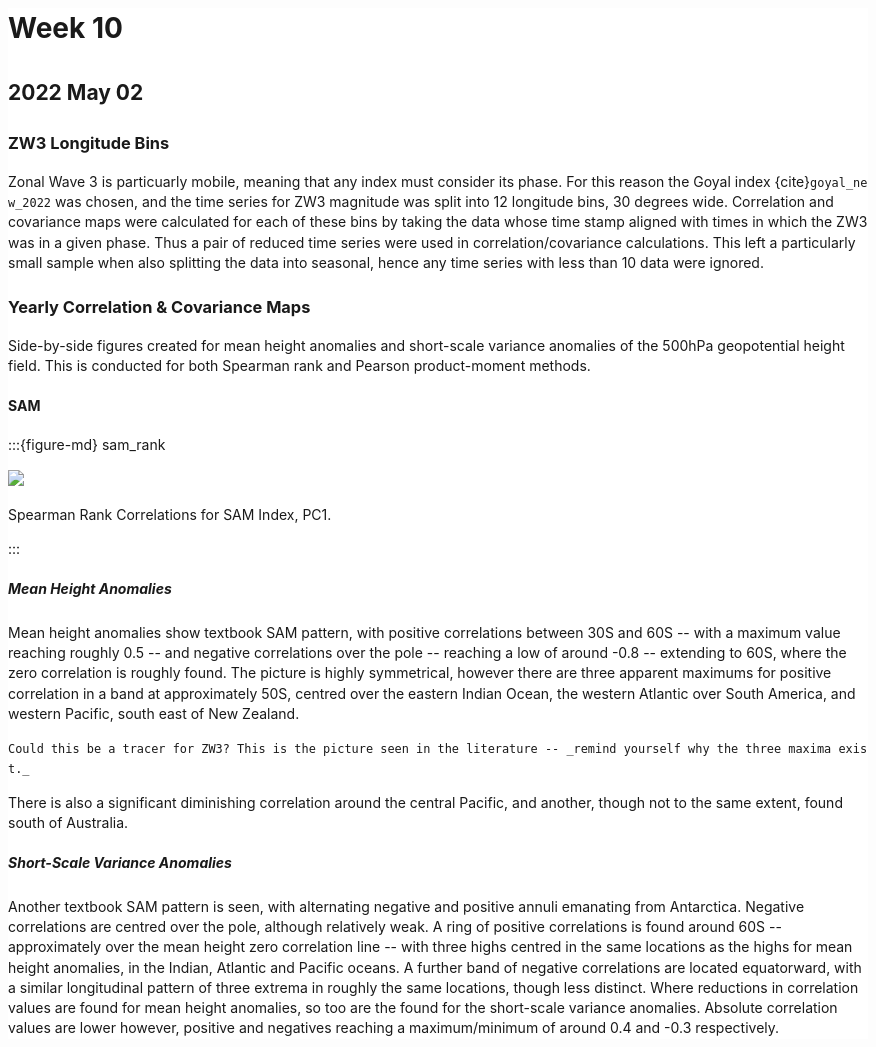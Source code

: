 # Week 10

## 2022 May 02 

### ZW3 Longitude Bins

Zonal Wave 3 is particuarly mobile, meaning that any index must consider its phase. For this reason the Goyal index {cite}`goyal_new_2022` was chosen, and the time series for ZW3 magnitude was split into 12 longitude bins, 30 degrees wide. Correlation and covariance maps were calculated for each of these bins by taking the data whose time stamp aligned with times in which the ZW3 was in a given phase. Thus a pair of reduced time series were used in correlation/covariance calculations. This left a particularly small sample when also splitting the data into seasonal, hence any time series with less than 10 data were ignored. 


### Yearly Correlation & Covariance Maps

Side-by-side figures created for mean height anomalies and short-scale variance anomalies of the 500hPa geopotential height field. This is conducted for both Spearman rank and Pearson product-moment methods.

#### SAM 

:::{figure-md} sam_rank

<img src="../figures/correlations/yearly/sam_rank_corr.png">

Spearman Rank Correlations for SAM Index, PC1.

:::

##### Mean Height Anomalies

Mean height anomalies show textbook SAM pattern, with positive correlations between 30S and 60S -- with a maximum value reaching roughly 0.5 -- and negative correlations over the pole -- reaching a low of around -0.8 -- extending to 60S, where the zero correlation is roughly found. The picture is highly symmetrical, however there are three apparent maximums for positive correlation in a band at approximately 50S, centred over the eastern Indian Ocean, the western Atlantic over South America, and western Pacific, south east of New Zealand. 

```{note}
Could this be a tracer for ZW3? This is the picture seen in the literature -- _remind yourself why the three maxima exist._
```

There is also a significant diminishing correlation around the central Pacific, and another, though not to the same extent, found south of Australia.

##### Short-Scale Variance Anomalies

Another textbook SAM pattern is seen, with alternating negative and positive annuli emanating from Antarctica. Negative correlations are centred over the pole, although relatively weak. A ring of positive correlations is found around 60S -- approximately over the mean height zero correlation line -- with three highs centred in the same locations as the highs for mean height anomalies, in the Indian, Atlantic and Pacific oceans. A further band of negative correlations are located equatorward, with a similar longitudinal pattern of three extrema in roughly the same locations, though less distinct. Where reductions in correlation values are found for mean height anomalies, so too are the found for the short-scale variance anomalies. Absolute correlation values are lower however, positive and negatives reaching a maximum/minimum of around 0.4 and -0.3 respectively.
